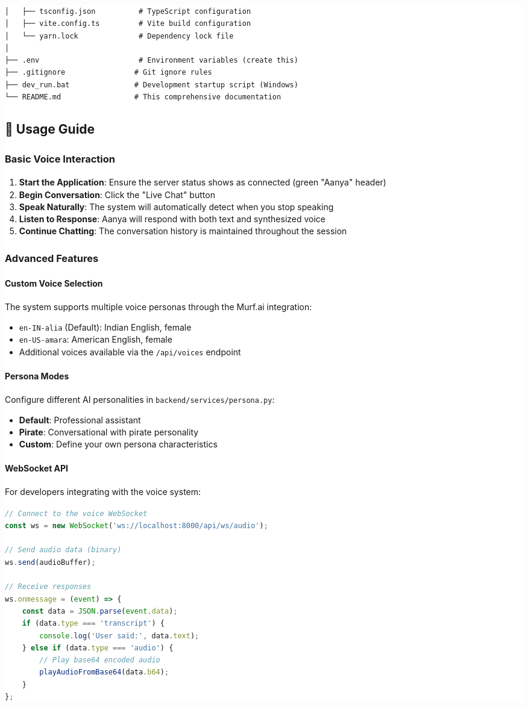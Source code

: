 ```
│   ├── tsconfig.json          # TypeScript configuration
│   ├── vite.config.ts         # Vite build configuration
│   └── yarn.lock              # Dependency lock file
│
├── .env                       # Environment variables (create this)
├── .gitignore                # Git ignore rules
├── dev_run.bat               # Development startup script (Windows)
└── README.md                 # This comprehensive documentation
```

## 🎯 Usage Guide

### Basic Voice Interaction
1. **Start the Application**: Ensure the server status shows as connected (green "Aanya" header)
2. **Begin Conversation**: Click the "Live Chat" button
3. **Speak Naturally**: The system will automatically detect when you stop speaking
4. **Listen to Response**: Aanya will respond with both text and synthesized voice
5. **Continue Chatting**: The conversation history is maintained throughout the session

### Advanced Features

#### Custom Voice Selection
The system supports multiple voice personas through the Murf.ai integration:
- `en-IN-alia` (Default): Indian English, female
- `en-US-amara`: American English, female
- Additional voices available via the `/api/voices` endpoint

#### Persona Modes
Configure different AI personalities in `backend/services/persona.py`:
- **Default**: Professional assistant
- **Pirate**: Conversational with pirate personality
- **Custom**: Define your own persona characteristics

#### WebSocket API
For developers integrating with the voice system:

```javascript
// Connect to the voice WebSocket
const ws = new WebSocket('ws://localhost:8000/api/ws/audio');

// Send audio data (binary)
ws.send(audioBuffer);

// Receive responses
ws.onmessage = (event) => {
    const data = JSON.parse(event.data);
    if (data.type === 'transcript') {
        console.log('User said:', data.text);
    } else if (data.type === 'audio') {
        // Play base64 encoded audio
        playAudioFromBase64(data.b64);
    }
};
```
